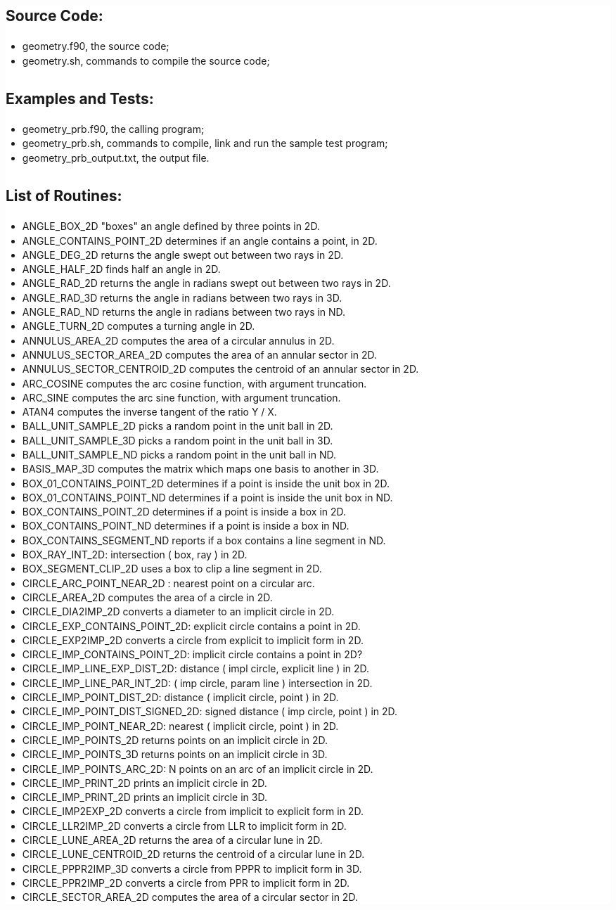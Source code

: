 
## Source Code:

- geometry.f90, the source code;
- geometry.sh, commands to compile the source code;


## Examples and Tests:

- geometry_prb.f90, the calling program;
- geometry_prb.sh, commands to compile, link and run the sample test program;
- geometry_prb_output.txt, the output file.


##  List of Routines:

- ANGLE_BOX_2D "boxes" an angle defined by three points in 2D.
- ANGLE_CONTAINS_POINT_2D determines if an angle contains a point, in 2D.
- ANGLE_DEG_2D returns the angle swept out between two rays in 2D.
- ANGLE_HALF_2D finds half an angle in 2D.
- ANGLE_RAD_2D returns the angle in radians swept out between two rays in 2D.
- ANGLE_RAD_3D returns the angle in radians between two rays in 3D.
- ANGLE_RAD_ND returns the angle in radians between two rays in ND.
- ANGLE_TURN_2D computes a turning angle in 2D.
- ANNULUS_AREA_2D computes the area of a circular annulus in 2D.
- ANNULUS_SECTOR_AREA_2D computes the area of an annular sector in 2D.
- ANNULUS_SECTOR_CENTROID_2D computes the centroid of an annular sector in 2D.
- ARC_COSINE computes the arc cosine function, with argument truncation.
- ARC_SINE computes the arc sine function, with argument truncation.
- ATAN4 computes the inverse tangent of the ratio Y / X.
- BALL_UNIT_SAMPLE_2D picks a random point in the unit ball in 2D.
- BALL_UNIT_SAMPLE_3D picks a random point in the unit ball in 3D.
- BALL_UNIT_SAMPLE_ND picks a random point in the unit ball in ND.
- BASIS_MAP_3D computes the matrix which maps one basis to another in 3D.
- BOX_01_CONTAINS_POINT_2D determines if a point is inside the unit box in 2D.
- BOX_01_CONTAINS_POINT_ND determines if a point is inside the unit box in ND.
- BOX_CONTAINS_POINT_2D determines if a point is inside a box in 2D.
- BOX_CONTAINS_POINT_ND determines if a point is inside a box in ND.
- BOX_CONTAINS_SEGMENT_ND reports if a box contains a line segment in ND.
- BOX_RAY_INT_2D: intersection ( box, ray ) in 2D.
- BOX_SEGMENT_CLIP_2D uses a box to clip a line segment in 2D.
- CIRCLE_ARC_POINT_NEAR_2D : nearest point on a circular arc.
- CIRCLE_AREA_2D computes the area of a circle in 2D.
- CIRCLE_DIA2IMP_2D converts a diameter to an implicit circle in 2D.
- CIRCLE_EXP_CONTAINS_POINT_2D: explicit circle contains a point in 2D.
- CIRCLE_EXP2IMP_2D converts a circle from explicit to implicit form in 2D.
- CIRCLE_IMP_CONTAINS_POINT_2D: implicit circle contains a point in 2D?
- CIRCLE_IMP_LINE_EXP_DIST_2D: distance ( impl circle, explicit line ) in 2D.
- CIRCLE_IMP_LINE_PAR_INT_2D: ( imp circle, param line ) intersection in 2D.
- CIRCLE_IMP_POINT_DIST_2D: distance ( implicit circle, point ) in 2D.
- CIRCLE_IMP_POINT_DIST_SIGNED_2D: signed distance ( imp circle, point ) in 2D.
- CIRCLE_IMP_POINT_NEAR_2D: nearest ( implicit circle, point ) in 2D.
- CIRCLE_IMP_POINTS_2D returns points on an implicit circle in 2D.
- CIRCLE_IMP_POINTS_3D returns points on an implicit circle in 3D.
- CIRCLE_IMP_POINTS_ARC_2D: N points on an arc of an implicit circle in 2D.
- CIRCLE_IMP_PRINT_2D prints an implicit circle in 2D.
- CIRCLE_IMP_PRINT_2D prints an implicit circle in 3D.
- CIRCLE_IMP2EXP_2D converts a circle from implicit to explicit form in 2D.
- CIRCLE_LLR2IMP_2D converts a circle from LLR to implicit form in 2D.
- CIRCLE_LUNE_AREA_2D returns the area of a circular lune in 2D.
- CIRCLE_LUNE_CENTROID_2D returns the centroid of a circular lune in 2D.
- CIRCLE_PPPR2IMP_3D converts a circle from PPPR to implicit form in 3D.
- CIRCLE_PPR2IMP_2D converts a circle from PPR to implicit form in 2D.
- CIRCLE_SECTOR_AREA_2D computes the area of a circular sector in 2D.